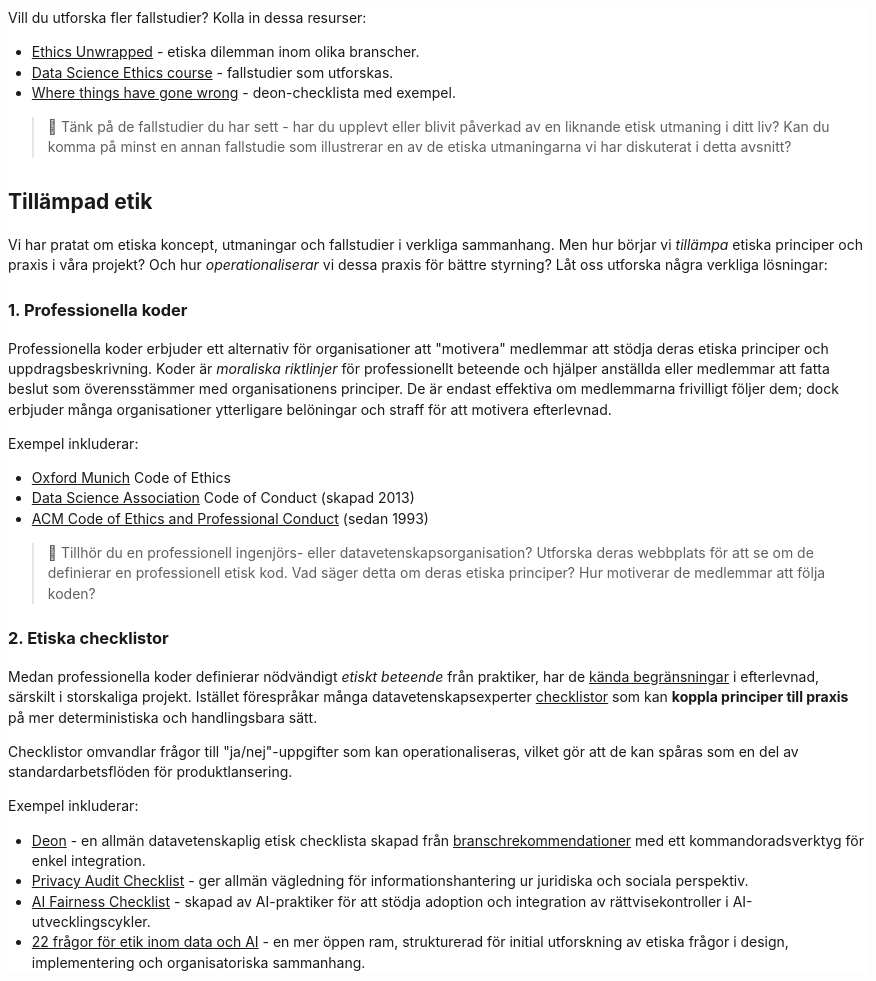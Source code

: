 Vill du utforska fler fallstudier? Kolla in dessa resurser:
* [Ethics Unwrapped](https://ethicsunwrapped.utexas.edu/case-studies) - etiska dilemman inom olika branscher. 
* [Data Science Ethics course](https://www.coursera.org/learn/data-science-ethics#syllabus) - fallstudier som utforskas.
* [Where things have gone wrong](https://deon.drivendata.org/examples/) - deon-checklista med exempel.

> 🚨 Tänk på de fallstudier du har sett - har du upplevt eller blivit påverkad av en liknande etisk utmaning i ditt liv? Kan du komma på minst en annan fallstudie som illustrerar en av de etiska utmaningarna vi har diskuterat i detta avsnitt?

## Tillämpad etik

Vi har pratat om etiska koncept, utmaningar och fallstudier i verkliga sammanhang. Men hur börjar vi _tillämpa_ etiska principer och praxis i våra projekt? Och hur _operationaliserar_ vi dessa praxis för bättre styrning? Låt oss utforska några verkliga lösningar:

### 1. Professionella koder

Professionella koder erbjuder ett alternativ för organisationer att "motivera" medlemmar att stödja deras etiska principer och uppdragsbeskrivning. Koder är _moraliska riktlinjer_ för professionellt beteende och hjälper anställda eller medlemmar att fatta beslut som överensstämmer med organisationens principer. De är endast effektiva om medlemmarna frivilligt följer dem; dock erbjuder många organisationer ytterligare belöningar och straff för att motivera efterlevnad.

Exempel inkluderar:

 * [Oxford Munich](http://www.code-of-ethics.org/code-of-conduct/) Code of Ethics
 * [Data Science Association](http://datascienceassn.org/code-of-conduct.html) Code of Conduct (skapad 2013)
 * [ACM Code of Ethics and Professional Conduct](https://www.acm.org/code-of-ethics) (sedan 1993)

> 🚨 Tillhör du en professionell ingenjörs- eller datavetenskapsorganisation? Utforska deras webbplats för att se om de definierar en professionell etisk kod. Vad säger detta om deras etiska principer? Hur motiverar de medlemmar att följa koden?

### 2. Etiska checklistor

Medan professionella koder definierar nödvändigt _etiskt beteende_ från praktiker, har de [kända begränsningar](https://resources.oreilly.com/examples/0636920203964/blob/master/of_oaths_and_checklists.md) i efterlevnad, särskilt i storskaliga projekt. Istället förespråkar många datavetenskapsexperter [checklistor](https://resources.oreilly.com/examples/0636920203964/blob/master/of_oaths_and_checklists.md) som kan **koppla principer till praxis** på mer deterministiska och handlingsbara sätt.

Checklistor omvandlar frågor till "ja/nej"-uppgifter som kan operationaliseras, vilket gör att de kan spåras som en del av standardarbetsflöden för produktlansering.

Exempel inkluderar:
 * [Deon](https://deon.drivendata.org/) - en allmän datavetenskaplig etisk checklista skapad från [branschrekommendationer](https://deon.drivendata.org/#checklist-citations) med ett kommandoradsverktyg för enkel integration.
 * [Privacy Audit Checklist](https://cyber.harvard.edu/ecommerce/privacyaudit.html) - ger allmän vägledning för informationshantering ur juridiska och sociala perspektiv.
 * [AI Fairness Checklist](https://www.microsoft.com/en-us/research/project/ai-fairness-checklist/) - skapad av AI-praktiker för att stödja adoption och integration av rättvisekontroller i AI-utvecklingscykler.
 * [22 frågor för etik inom data och AI](https://medium.com/the-organization/22-questions-for-ethics-in-data-and-ai-efb68fd19429) - en mer öppen ram, strukturerad för initial utforskning av etiska frågor i design, implementering och organisatoriska sammanhang.
